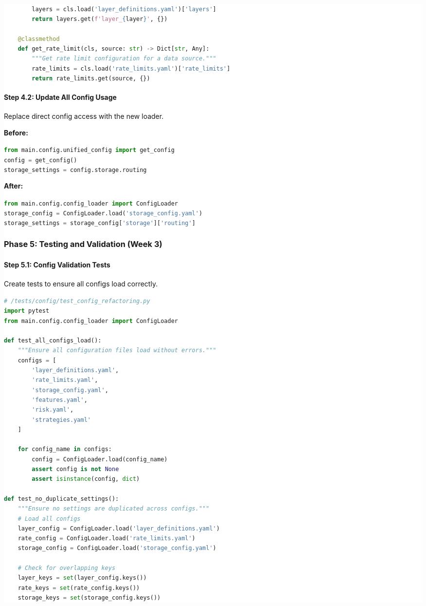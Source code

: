 ```python
        layers = cls.load('layer_definitions.yaml')['layers']
        return layers.get(f'layer_{layer}', {})
        
    @classmethod
    def get_rate_limit(cls, source: str) -> Dict[str, Any]:
        """Get rate limit configuration for a data source."""
        rate_limits = cls.load('rate_limits.yaml')['rate_limits']
        return rate_limits.get(source, {})
```

#### Step 4.2: Update All Config Usage

Replace direct config access with the new loader.

**Before:**
```python
from main.config.unified_config import get_config
config = get_config()
storage_settings = config.storage.routing
```

**After:**
```python
from main.config.config_loader import ConfigLoader
storage_config = ConfigLoader.load('storage_config.yaml')
storage_settings = storage_config['storage']['routing']
```

### Phase 5: Testing and Validation (Week 3)

#### Step 5.1: Config Validation Tests

Create tests to ensure all configs load correctly.

```python
# /tests/config/test_config_refactoring.py
import pytest
from main.config.config_loader import ConfigLoader

def test_all_configs_load():
    """Ensure all configuration files load without errors."""
    configs = [
        'layer_definitions.yaml',
        'rate_limits.yaml', 
        'storage_config.yaml',
        'features.yaml',
        'risk.yaml',
        'strategies.yaml'
    ]
    
    for config_name in configs:
        config = ConfigLoader.load(config_name)
        assert config is not None
        assert isinstance(config, dict)
        
def test_no_duplicate_settings():
    """Ensure no settings are duplicated across configs."""
    # Load all configs
    layer_config = ConfigLoader.load('layer_definitions.yaml')
    rate_config = ConfigLoader.load('rate_limits.yaml')
    storage_config = ConfigLoader.load('storage_config.yaml')
    
    # Check for overlapping keys
    layer_keys = set(layer_config.keys())
    rate_keys = set(rate_config.keys())
    storage_keys = set(storage_config.keys())
```